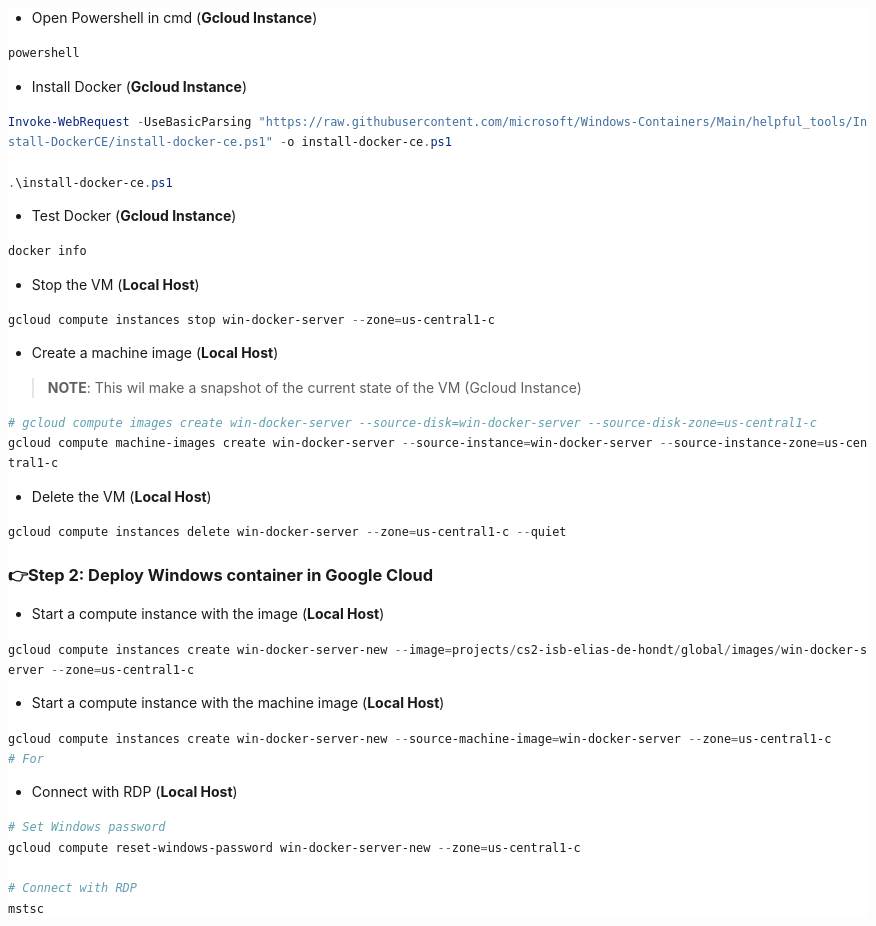- Open Powershell in cmd (**Gcloud Instance**)
```cmd
powershell
```

- Install Docker (**Gcloud Instance**)
```powershell
Invoke-WebRequest -UseBasicParsing "https://raw.githubusercontent.com/microsoft/Windows-Containers/Main/helpful_tools/Install-DockerCE/install-docker-ce.ps1" -o install-docker-ce.ps1

.\install-docker-ce.ps1
```

- Test Docker (**Gcloud Instance**)
```powershell
docker info
```

- Stop the VM (**Local Host**)
```powershell
gcloud compute instances stop win-docker-server --zone=us-central1-c
```

- Create a machine image (**Local Host**)
> **NOTE**: This wil make a snapshot of the current state of the VM (Gcloud Instance)
```powershell
# gcloud compute images create win-docker-server --source-disk=win-docker-server --source-disk-zone=us-central1-c
gcloud compute machine-images create win-docker-server --source-instance=win-docker-server --source-instance-zone=us-central1-c
```

- Delete the VM (**Local Host**)
```powershell
gcloud compute instances delete win-docker-server --zone=us-central1-c --quiet
```

### 👉Step 2: Deploy Windows container in Google Cloud

- Start a compute instance with the image (**Local Host**)
```powershell
gcloud compute instances create win-docker-server-new --image=projects/cs2-isb-elias-de-hondt/global/images/win-docker-server --zone=us-central1-c
```

- Start a compute instance with the machine image (**Local Host**)
```powershell
gcloud compute instances create win-docker-server-new --source-machine-image=win-docker-server --zone=us-central1-c
# For 
```

- Connect with RDP (**Local Host**)
```powershell
# Set Windows password
gcloud compute reset-windows-password win-docker-server-new --zone=us-central1-c

# Connect with RDP
mstsc
```
